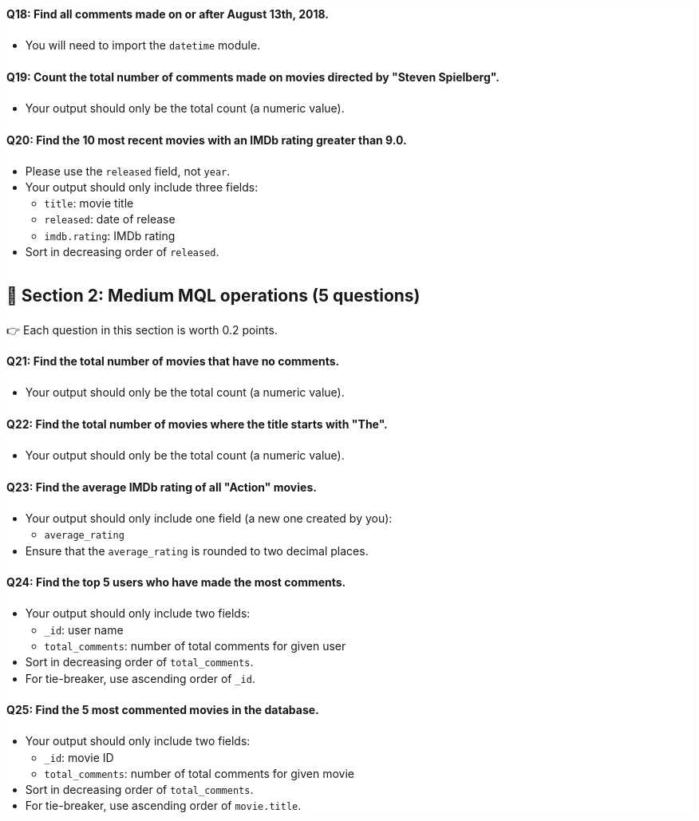 #### Q18: Find all comments made on or after August 13th, 2018.
- You will need to import the `datetime` module.

#### Q19: Count the total number of comments made on movies directed by "Steven Spielberg".
- Your output should only be the total count (a numeric value).

#### Q20: Find the 10 most recent movies with an IMDb rating greater than 9.0.
- Please use the `released` field, not `year`.
- Your output should only include three fields:
   - `title`: movie title
   - `released`: date of release
   - `imdb.rating`: IMDb rating
- Sort in decreasing order of `released`. 


## :green_book: Section 2: Medium MQL operations (5 questions)
:point_right: Each question in this section is worth 0.2 points.

#### Q21: Find the total number of movies that have no comments.
- Your output should only be the total count (a numeric value).

#### Q22: Find the total number of movies where the title starts with "The".
- Your output should only be the total count (a numeric value).

#### Q23: Find the average IMDb rating of all "Action" movies.
- Your output should only include one field (a new one created by you):
   - `average_rating`
- Ensure that the `average_rating` is rounded to two decimal places.

#### Q24: Find the top 5 users who have made the most comments.
- Your output should only include two fields:
   - `_id`: user name
   - `total_comments`: number of total comments for given user
- Sort in decreasing order of `total_comments`.
- For tie-breaker, use ascending order of `_id`.

#### Q25: Find the 5 most commented movies in the database.
- Your output should only include two fields:
   - `_id`: movie ID
   - `total_comments`: number of total comments for given movie
- Sort in decreasing order of `total_comments`.
- For tie-breaker, use ascending order of `movie.title`.
